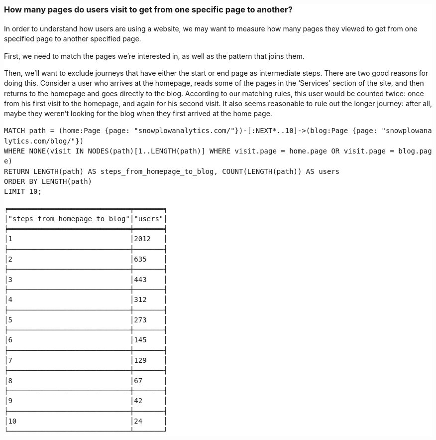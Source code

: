 </pre>

### How many pages do users visit to get from one specific page to another?

In order to understand how users are using a website, we may want to measure how many pages they viewed to get from one specified page to another specified page.

First, we need to match the pages we’re interested in, as well as the pattern that joins them.

Then, we’ll want to exclude journeys that have either the start or end page as intermediate steps. There are two good reasons for doing this. Consider a user who arrives at the homepage, reads some of the pages in the ‘Services’ section of the site, and then returns to the homepage and goes directly to the blog. According to our matching rules, this user would be counted twice: once from his first visit to the homepage, and again for his second visit. It also seems reasonable to rule out the longer journey: after all, maybe they weren’t looking for the blog when they first arrived at the home page.

<pre>
MATCH path = (home:Page {page: "snowplowanalytics.com/"})-[:NEXT*..10]->(blog:Page {page: "snowplowanalytics.com/blog/"})
WHERE NONE(visit IN NODES(path)[1..LENGTH(path)] WHERE visit.page = home.page OR visit.page = blog.page)
RETURN LENGTH(path) AS steps_from_homepage_to_blog, COUNT(LENGTH(path)) AS users
ORDER BY LENGTH(path)
LIMIT 10;
</pre>

<pre>
╒═════════════════════════════╤═══════╕
│"steps_from_homepage_to_blog"│"users"│
╞═════════════════════════════╪═══════╡
│1                            │2012   │
├─────────────────────────────┼───────┤
│2                            │635    │
├─────────────────────────────┼───────┤
│3                            │443    │
├─────────────────────────────┼───────┤
│4                            │312    │
├─────────────────────────────┼───────┤
│5                            │273    │
├─────────────────────────────┼───────┤
│6                            │145    │
├─────────────────────────────┼───────┤
│7                            │129    │
├─────────────────────────────┼───────┤
│8                            │67     │
├─────────────────────────────┼───────┤
│9                            │42     │
├─────────────────────────────┼───────┤
│10                           │24     │
└─────────────────────────────┴───────┘
</pre>


[image1]: /assets/img/blog/2017/07/Neo4j-fb-example.png
[image2]: /assets/img/blog/2017/07/Neo4j-basic-page-view.png
[image3]: /assets/img/blog/2017/07/Neo4j-next-relationships.png
[image4]: /assets/img/blog/2017/07/Neo4j-code-snippet.png
[image5]: /assets/img/blog/2017/07/Neo4j-users-linked-to-views.png
[image6]: /assets/img/blog/2017/07/Neo4j-user-history.png
[image7]: /assets/img/blog/2017/07/Neo4j-user-views-page.png
[image8]: /assets/img/blog/2017/07/Neo4j-page-next-page.png
[neo4j]: https://neo4j.com/
[event-grammars]: /blog/2013/08/12/towards-universal-event-analytics-building-an-event-grammar/
[deduplication-queries]: https://github.com/snowplow/snowplow/tree/master/5-data-modeling/deduplication-queries
[load-csv]: https://neo4j.com/docs/developer-manual/3.2/cypher/clauses/load-csv/
[graphgist]: http://neo4j.com/graphgist/c21486f569df546769a7/